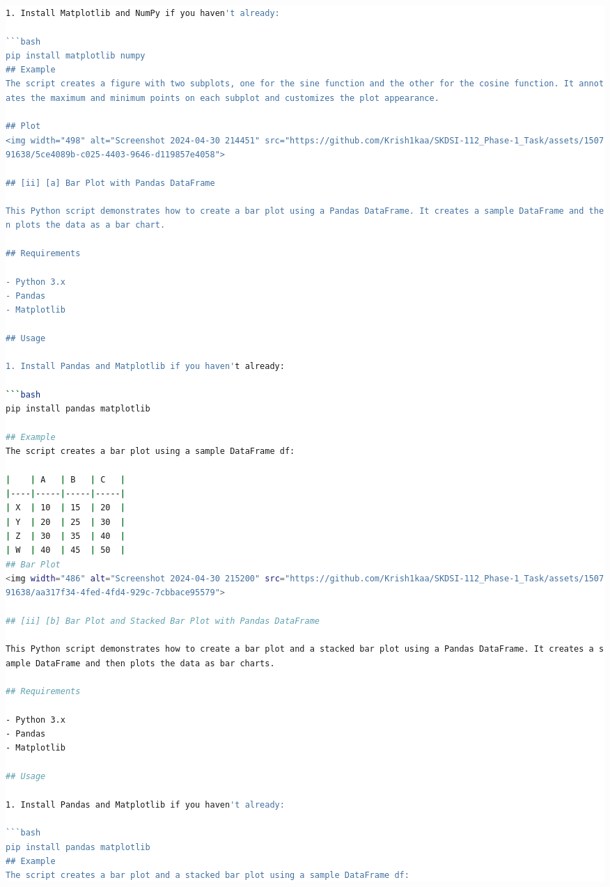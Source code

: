    ```bash
1. Install Matplotlib and NumPy if you haven't already:

   ```bash
   pip install matplotlib numpy
## Example
The script creates a figure with two subplots, one for the sine function and the other for the cosine function. It annotates the maximum and minimum points on each subplot and customizes the plot appearance.

## Plot
<img width="498" alt="Screenshot 2024-04-30 214451" src="https://github.com/Krish1kaa/SKDSI-112_Phase-1_Task/assets/150791638/5ce4089b-c025-4403-9646-d119857e4058">

## [ii] [a] Bar Plot with Pandas DataFrame

This Python script demonstrates how to create a bar plot using a Pandas DataFrame. It creates a sample DataFrame and then plots the data as a bar chart.

## Requirements

- Python 3.x
- Pandas
- Matplotlib

## Usage

1. Install Pandas and Matplotlib if you haven't already:

   ```bash
   pip install pandas matplotlib

## Example
The script creates a bar plot using a sample DataFrame df:

|    | A   | B   | C   |
|----|-----|-----|-----|
| X  | 10  | 15  | 20  |
| Y  | 20  | 25  | 30  |
| Z  | 30  | 35  | 40  |
| W  | 40  | 45  | 50  |
## Bar Plot
<img width="486" alt="Screenshot 2024-04-30 215200" src="https://github.com/Krish1kaa/SKDSI-112_Phase-1_Task/assets/150791638/aa317f34-4fed-4fd4-929c-7cbbace95579">

## [ii] [b] Bar Plot and Stacked Bar Plot with Pandas DataFrame

This Python script demonstrates how to create a bar plot and a stacked bar plot using a Pandas DataFrame. It creates a sample DataFrame and then plots the data as bar charts.

## Requirements

- Python 3.x
- Pandas
- Matplotlib

## Usage

1. Install Pandas and Matplotlib if you haven't already:

   ```bash
   pip install pandas matplotlib
## Example
The script creates a bar plot and a stacked bar plot using a sample DataFrame df:
   ```